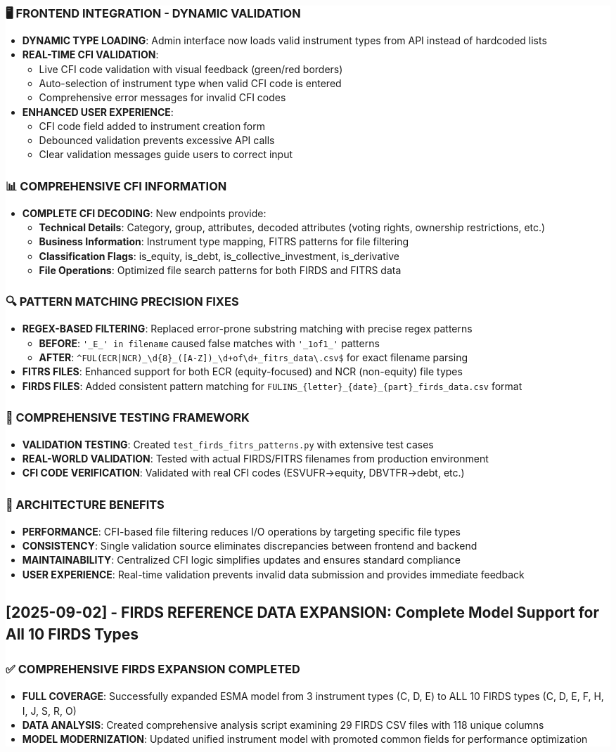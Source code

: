 ### 🖥️ FRONTEND INTEGRATION - DYNAMIC VALIDATION
- **DYNAMIC TYPE LOADING**: Admin interface now loads valid instrument types from API instead of hardcoded lists
- **REAL-TIME CFI VALIDATION**: 
  - Live CFI code validation with visual feedback (green/red borders)
  - Auto-selection of instrument type when valid CFI code is entered
  - Comprehensive error messages for invalid CFI codes
- **ENHANCED USER EXPERIENCE**:
  - CFI code field added to instrument creation form
  - Debounced validation prevents excessive API calls
  - Clear validation messages guide users to correct input

### 📊 COMPREHENSIVE CFI INFORMATION
- **COMPLETE CFI DECODING**: New endpoints provide:
  - **Technical Details**: Category, group, attributes, decoded attributes (voting rights, ownership restrictions, etc.)
  - **Business Information**: Instrument type mapping, FITRS patterns for file filtering
  - **Classification Flags**: is_equity, is_debt, is_collective_investment, is_derivative
  - **File Operations**: Optimized file search patterns for both FIRDS and FITRS data

### 🔍 PATTERN MATCHING PRECISION FIXES
- **REGEX-BASED FILTERING**: Replaced error-prone substring matching with precise regex patterns
  - **BEFORE**: `'_E_' in filename` caused false matches with `'_1of1_'` patterns
  - **AFTER**: `^FUL(ECR|NCR)_\d{8}_([A-Z])_\d+of\d+_fitrs_data\.csv$` for exact filename parsing
- **FITRS FILES**: Enhanced support for both ECR (equity-focused) and NCR (non-equity) file types
- **FIRDS FILES**: Added consistent pattern matching for `FULINS_{letter}_{date}_{part}_firds_data.csv` format

### 🧪 COMPREHENSIVE TESTING FRAMEWORK
- **VALIDATION TESTING**: Created `test_firds_fitrs_patterns.py` with extensive test cases
- **REAL-WORLD VALIDATION**: Tested with actual FIRDS/FITRS filenames from production environment
- **CFI CODE VERIFICATION**: Validated with real CFI codes (ESVUFR→equity, DBVTFR→debt, etc.)

### 🎯 ARCHITECTURE BENEFITS
- **PERFORMANCE**: CFI-based file filtering reduces I/O operations by targeting specific file types
- **CONSISTENCY**: Single validation source eliminates discrepancies between frontend and backend
- **MAINTAINABILITY**: Centralized CFI logic simplifies updates and ensures standard compliance
- **USER EXPERIENCE**: Real-time validation prevents invalid data submission and provides immediate feedback

## [2025-09-02] - FIRDS REFERENCE DATA EXPANSION: Complete Model Support for All 10 FIRDS Types

### ✅ COMPREHENSIVE FIRDS EXPANSION COMPLETED
- **FULL COVERAGE**: Successfully expanded ESMA model from 3 instrument types (C, D, E) to ALL 10 FIRDS types (C, D, E, F, H, I, J, S, R, O)
- **DATA ANALYSIS**: Created comprehensive analysis script examining 29 FIRDS CSV files with 118 unique columns
- **MODEL MODERNIZATION**: Updated unified instrument model with promoted common fields for performance optimization
